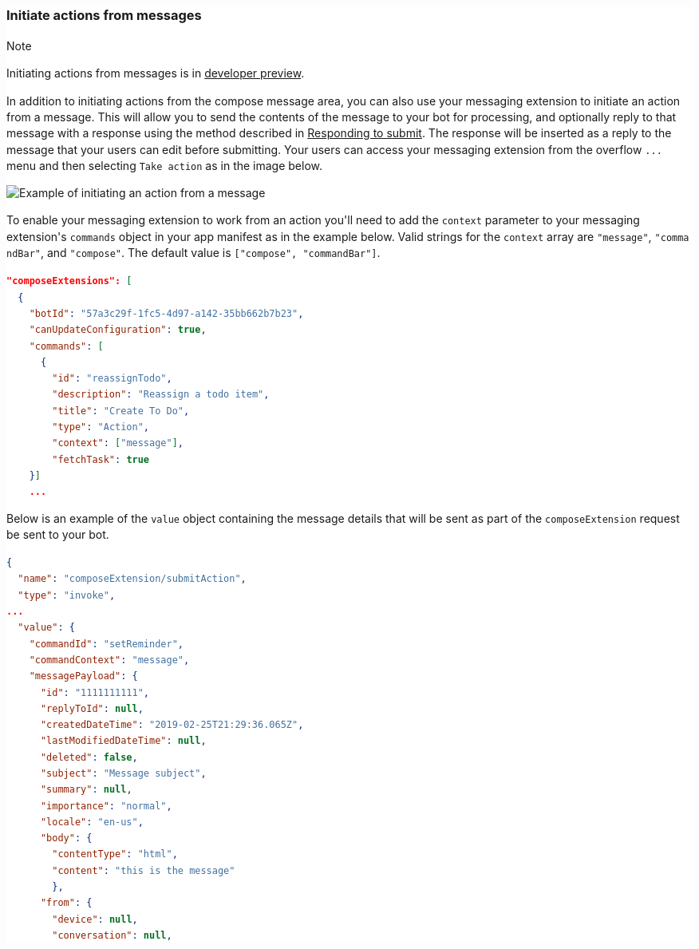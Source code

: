 ### Initiate actions from messages

> [!NOTE]
> Initiating actions from messages is in [developer preview](~/resources/dev-preview/developer-preview-intro.md).

In addition to initiating actions from the compose message area, you can also use your messaging extension to initiate an action from a message. This will allow you to send the contents of the message to your bot for processing, and optionally reply to that message with a response using the method described in [Responding to submit](#responding-to-submit). The response will be inserted as a reply to the message that your users can edit before submitting. Your users can access your messaging extension from the overflow `...` menu and then selecting `Take action` as in the image below.

![Example of initiating an action from a message](~/assets/images/compose-extensions/messageextensions_messageaction.png)

To enable your messaging extension to work from an action you'll need to add the `context` parameter to your messaging extension's `commands` object in your app manifest as in the example below. Valid strings for the `context` array are `"message"`, `"commandBar"`, and `"compose"`. The default value is `["compose", "commandBar"]`.

```json
"composeExtensions": [
  {
    "botId": "57a3c29f-1fc5-4d97-a142-35bb662b7b23",
    "canUpdateConfiguration": true,
    "commands": [
      {
        "id": "reassignTodo",
        "description": "Reassign a todo item",
        "title": "Create To Do",
        "type": "Action",
        "context": ["message"],
        "fetchTask": true
    }]
    ...

```

Below is an example of the `value` object containing the message details that will be sent as part of the `composeExtension` request be sent to your bot.

```json
{
  "name": "composeExtension/submitAction",
  "type": "invoke",
...
  "value": {
    "commandId": "setReminder",
    "commandContext": "message",
    "messagePayload": {
      "id": "1111111111",
      "replyToId": null,
      "createdDateTime": "2019-02-25T21:29:36.065Z",
      "lastModifiedDateTime": null,
      "deleted": false,
      "subject": "Message subject",
      "summary": null,
      "importance": "normal",
      "locale": "en-us",
      "body": {
        "contentType": "html",
        "content": "this is the message"
		},
      "from": {
        "device": null,
        "conversation": null,
```